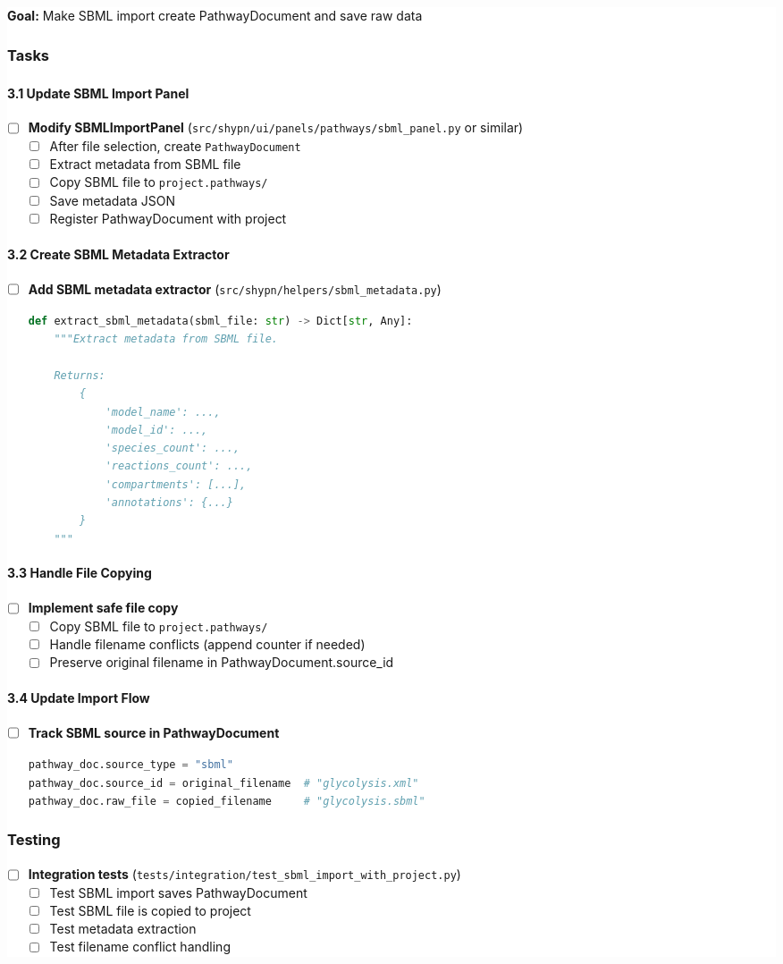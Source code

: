 **Goal:** Make SBML import create PathwayDocument and save raw data

### Tasks

#### 3.1 Update SBML Import Panel

- [ ] **Modify SBMLImportPanel** (`src/shypn/ui/panels/pathways/sbml_panel.py` or similar)
  - [ ] After file selection, create `PathwayDocument`
  - [ ] Extract metadata from SBML file
  - [ ] Copy SBML file to `project.pathways/`
  - [ ] Save metadata JSON
  - [ ] Register PathwayDocument with project

#### 3.2 Create SBML Metadata Extractor

- [ ] **Add SBML metadata extractor** (`src/shypn/helpers/sbml_metadata.py`)
  ```python
  def extract_sbml_metadata(sbml_file: str) -> Dict[str, Any]:
      """Extract metadata from SBML file.
      
      Returns:
          {
              'model_name': ...,
              'model_id': ...,
              'species_count': ...,
              'reactions_count': ...,
              'compartments': [...],
              'annotations': {...}
          }
      """
  ```

#### 3.3 Handle File Copying

- [ ] **Implement safe file copy**
  - [ ] Copy SBML file to `project.pathways/`
  - [ ] Handle filename conflicts (append counter if needed)
  - [ ] Preserve original filename in PathwayDocument.source_id

#### 3.4 Update Import Flow

- [ ] **Track SBML source in PathwayDocument**
  ```python
  pathway_doc.source_type = "sbml"
  pathway_doc.source_id = original_filename  # "glycolysis.xml"
  pathway_doc.raw_file = copied_filename     # "glycolysis.sbml"
  ```

### Testing

- [ ] **Integration tests** (`tests/integration/test_sbml_import_with_project.py`)
  - [ ] Test SBML import saves PathwayDocument
  - [ ] Test SBML file is copied to project
  - [ ] Test metadata extraction
  - [ ] Test filename conflict handling
